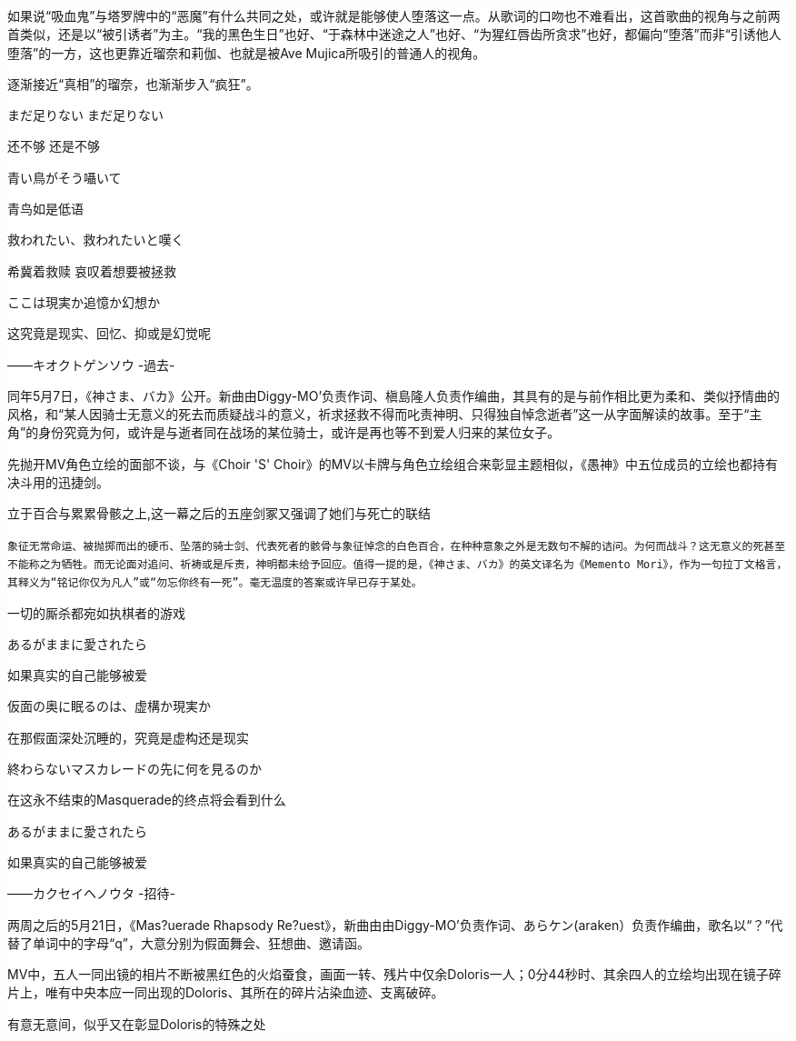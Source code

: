    如果说“吸血鬼”与塔罗牌中的“恶魔”有什么共同之处，或许就是能够使人堕落这一点。从歌词的口吻也不难看出，这首歌曲的视角与之前两首类似，还是以“被引诱者”为主。“我的黑色生日”也好、“于森林中迷途之人”也好、“为猩红唇齿所贪求”也好，都偏向“堕落”而非“引诱他人堕落”的一方，这也更靠近瑠奈和莉伽、也就是被Ave Mujica所吸引的普通人的视角。


逐渐接近“真相”的瑠奈，也渐渐步入“疯狂”。

まだ足りない まだ足りない

还不够 还是不够

青い鳥がそう囁いて

青鸟如是低语

救われたい、救われたいと嘆く

希冀着救赎 哀叹着想要被拯救

ここは現実か追憶か幻想か

这究竟是现实、回忆、抑或是幻觉呢

——キオクトゲンソウ -過去-

  同年5月7日，《神さま、バカ》公开。新曲由Diggy-MO’负责作词、槇島隆人负责作编曲，其具有的是与前作相比更为柔和、类似抒情曲的风格，和“某人因骑士无意义的死去而质疑战斗的意义，祈求拯救不得而叱责神明、只得独自悼念逝者”这一从字面解读的故事。至于“主角”的身份究竟为何，或许是与逝者同在战场的某位骑士，或许是再也等不到爱人归来的某位女子。

  先抛开MV角色立绘的面部不谈，与《Choir 'S' Choir》的MV以卡牌与角色立绘组合来彰显主题相似，《愚神》中五位成员的立绘也都持有决斗用的迅捷剑。


立于百合与累累骨骸之上,这一幕之后的五座剑冢又强调了她们与死亡的联结

    象征无常命运、被抛掷而出的硬币、坠落的骑士剑、代表死者的骸骨与象征悼念的白色百合，在种种意象之外是无数句不解的诘问。为何而战斗？这无意义的死甚至不能称之为牺牲。而无论面对追问、祈祷或是斥责，神明都未给予回应。值得一提的是，《神さま、バカ》的英文译名为《Memento Mori》，作为一句拉丁文格言，其释义为“铭记你仅为凡人”或“勿忘你终有一死”。毫无温度的答案或许早已存于某处。


一切的厮杀都宛如执棋者的游戏



あるがままに愛されたら

如果真实的自己能够被爱

仮面の奥に眠るのは、虚構か現実か

在那假面深处沉睡的，究竟是虚构还是现实

終わらないマスカレードの先に何を見るのか

在这永不结束的Masquerade的终点将会看到什么

あるがままに愛されたら

如果真实的自己能够被爱

——カクセイヘノウタ -招待-

  两周之后的5月21日，《Mas?uerade Rhapsody Re?uest》，新曲由由Diggy-MO’负责作词、あらケン(araken）负责作编曲，歌名以“？”代替了单词中的字母“q”，大意分别为假面舞会、狂想曲、邀请函。

  MV中，五人一同出镜的相片不断被黑红色的火焰蚕食，画面一转、残片中仅余Doloris一人；0分44秒时、其余四人的立绘均出现在镜子碎片上，唯有中央本应一同出现的Doloris、其所在的碎片沾染血迹、支离破碎。


有意无意间，似乎又在彰显Doloris的特殊之处
